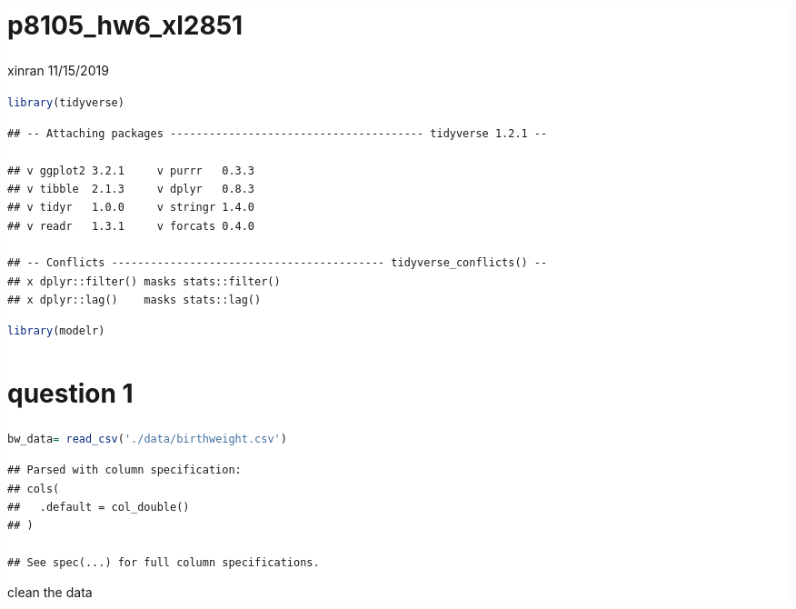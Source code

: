 p8105\_hw6\_xl2851
================
xinran
11/15/2019

``` r
library(tidyverse)
```

    ## -- Attaching packages --------------------------------------- tidyverse 1.2.1 --

    ## v ggplot2 3.2.1     v purrr   0.3.3
    ## v tibble  2.1.3     v dplyr   0.8.3
    ## v tidyr   1.0.0     v stringr 1.4.0
    ## v readr   1.3.1     v forcats 0.4.0

    ## -- Conflicts ------------------------------------------ tidyverse_conflicts() --
    ## x dplyr::filter() masks stats::filter()
    ## x dplyr::lag()    masks stats::lag()

``` r
library(modelr)
```

# question 1

``` r
bw_data= read_csv('./data/birthweight.csv')
```

    ## Parsed with column specification:
    ## cols(
    ##   .default = col_double()
    ## )

    ## See spec(...) for full column specifications.

clean the data

